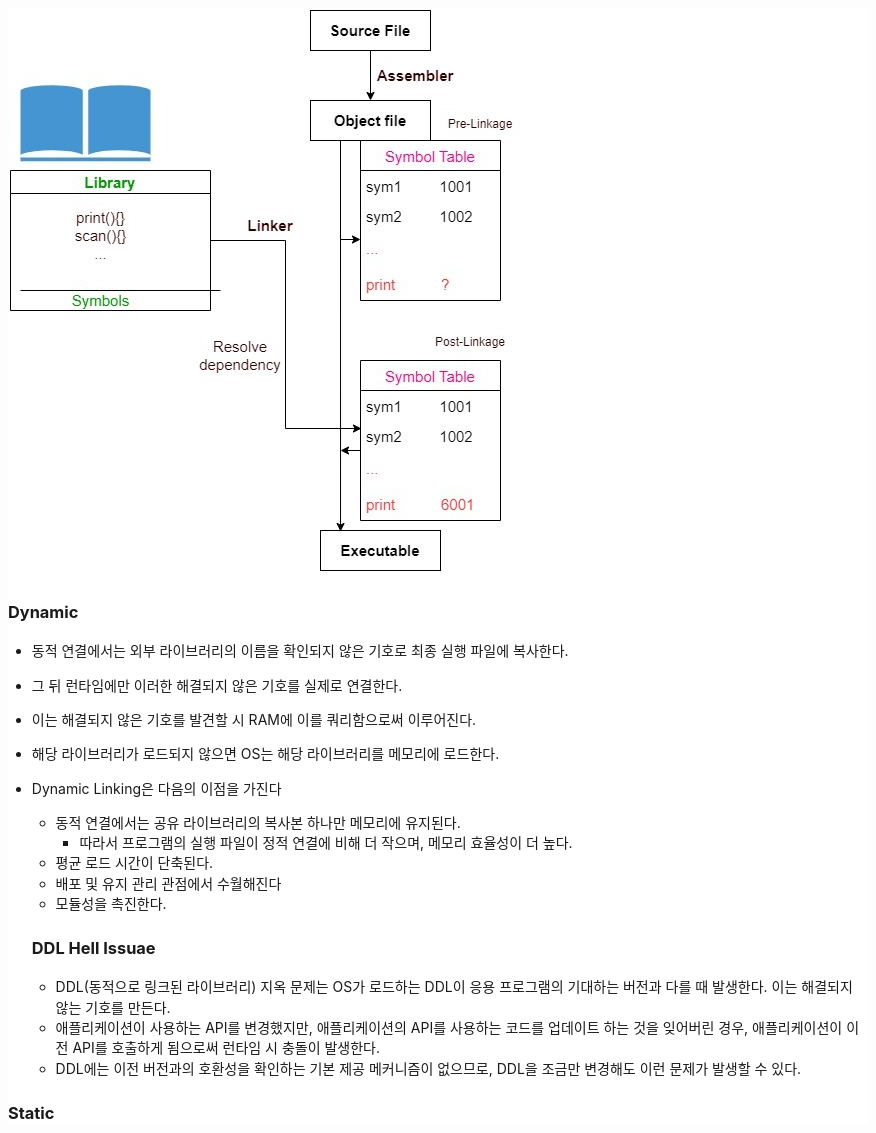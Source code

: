 ![Untitled](Static&Dynamic_Loading_Linking/Untitled%201.png)

### Dynamic

- 동적 연결에서는 외부 라이브러리의 이름을 확인되지 않은 기호로 최종 실행 파일에 복사한다.
- 그 뒤 런타임에만 이러한 해결되지 않은 기호를 실제로 연결한다.
- 이는 해결되지 않은 기호를 발견할 시 RAM에 이를 쿼리함으로써 이루어진다.
- 해당 라이브러리가 로드되지 않으면 OS는 해당 라이브러리를 메모리에 로드한다.
- Dynamic Linking은 다음의 이점을 가진다
    - 동적 연결에서는 공유 라이브러리의 복사본 하나만 메모리에 유지된다.
        - 따라서 프로그램의 실행 파일이 정적 연결에 비해 더 작으며, 메모리 효율성이 더 높다.
    - 평균 로드 시간이 단축된다.
    - 배포 및 유지 관리 관점에서 수월해진다
    - 모듈성을 촉진한다.
    
    ### DDL Hell Issuae
    
    - DDL(동적으로 링크된 라이브러리) 지옥 문제는 OS가 로드하는 DDL이 응용 프로그램의 기대하는 버전과 다를 때 발생한다. 이는 해결되지 않는 기호를 만든다.
    - 애플리케이션이 사용하는 API를 변경했지만, 애플리케이션의 API를 사용하는 코드를 업데이트 하는 것을 잊어버린 경우, 애플리케이션이 이전 API를 호출하게 됨으로써 런타임 시 충돌이 발생한다.
    - DDL에는 이전 버전과의 호환성을 확인하는 기본 제공 메커니즘이 없으므로, DDL을 조금만 변경해도 이런 문제가 발생할 수 있다.

### Static
